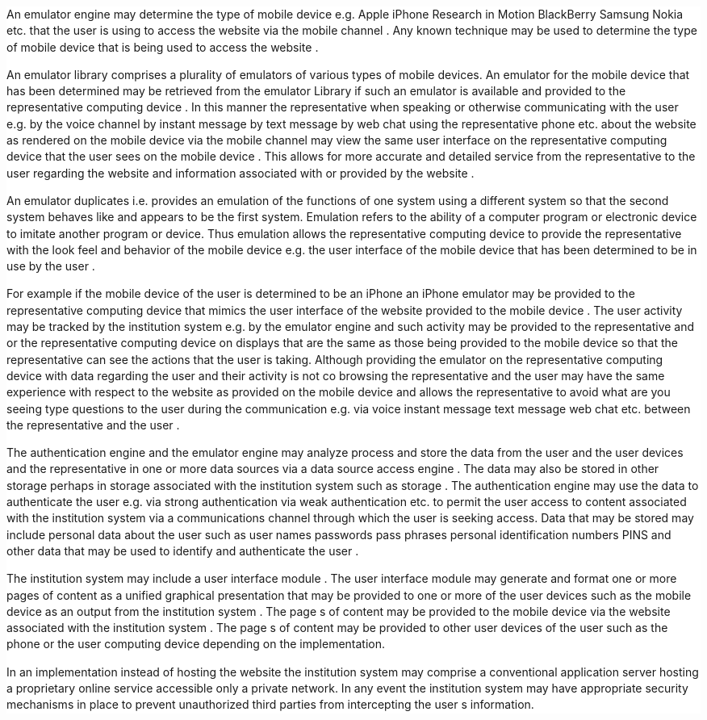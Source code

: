 An emulator engine may determine the type of mobile device e.g. Apple iPhone Research in Motion BlackBerry Samsung Nokia etc. that the user is using to access the website via the mobile channel . Any known technique may be used to determine the type of mobile device that is being used to access the website .

An emulator library comprises a plurality of emulators of various types of mobile devices. An emulator for the mobile device that has been determined may be retrieved from the emulator Library if such an emulator is available and provided to the representative computing device . In this manner the representative when speaking or otherwise communicating with the user e.g. by the voice channel by instant message by text message by web chat using the representative phone etc. about the website as rendered on the mobile device via the mobile channel may view the same user interface on the representative computing device that the user sees on the mobile device . This allows for more accurate and detailed service from the representative to the user regarding the website and information associated with or provided by the website .

An emulator duplicates i.e. provides an emulation of the functions of one system using a different system so that the second system behaves like and appears to be the first system. Emulation refers to the ability of a computer program or electronic device to imitate another program or device. Thus emulation allows the representative computing device to provide the representative with the look feel and behavior of the mobile device e.g. the user interface of the mobile device that has been determined to be in use by the user .

For example if the mobile device of the user is determined to be an iPhone an iPhone emulator may be provided to the representative computing device that mimics the user interface of the website provided to the mobile device . The user activity may be tracked by the institution system e.g. by the emulator engine and such activity may be provided to the representative and or the representative computing device on displays that are the same as those being provided to the mobile device so that the representative can see the actions that the user is taking. Although providing the emulator on the representative computing device with data regarding the user and their activity is not co browsing the representative and the user may have the same experience with respect to the website as provided on the mobile device and allows the representative to avoid what are you seeing type questions to the user during the communication e.g. via voice instant message text message web chat etc. between the representative and the user .

The authentication engine and the emulator engine may analyze process and store the data from the user and the user devices and the representative in one or more data sources via a data source access engine . The data may also be stored in other storage perhaps in storage associated with the institution system such as storage . The authentication engine may use the data to authenticate the user e.g. via strong authentication via weak authentication etc. to permit the user access to content associated with the institution system via a communications channel through which the user is seeking access. Data that may be stored may include personal data about the user such as user names passwords pass phrases personal identification numbers PINS and other data that may be used to identify and authenticate the user .

The institution system may include a user interface module . The user interface module may generate and format one or more pages of content as a unified graphical presentation that may be provided to one or more of the user devices such as the mobile device as an output from the institution system . The page s of content may be provided to the mobile device via the website associated with the institution system . The page s of content may be provided to other user devices of the user such as the phone or the user computing device depending on the implementation.

In an implementation instead of hosting the website the institution system may comprise a conventional application server hosting a proprietary online service accessible only a private network. In any event the institution system may have appropriate security mechanisms in place to prevent unauthorized third parties from intercepting the user s information.
